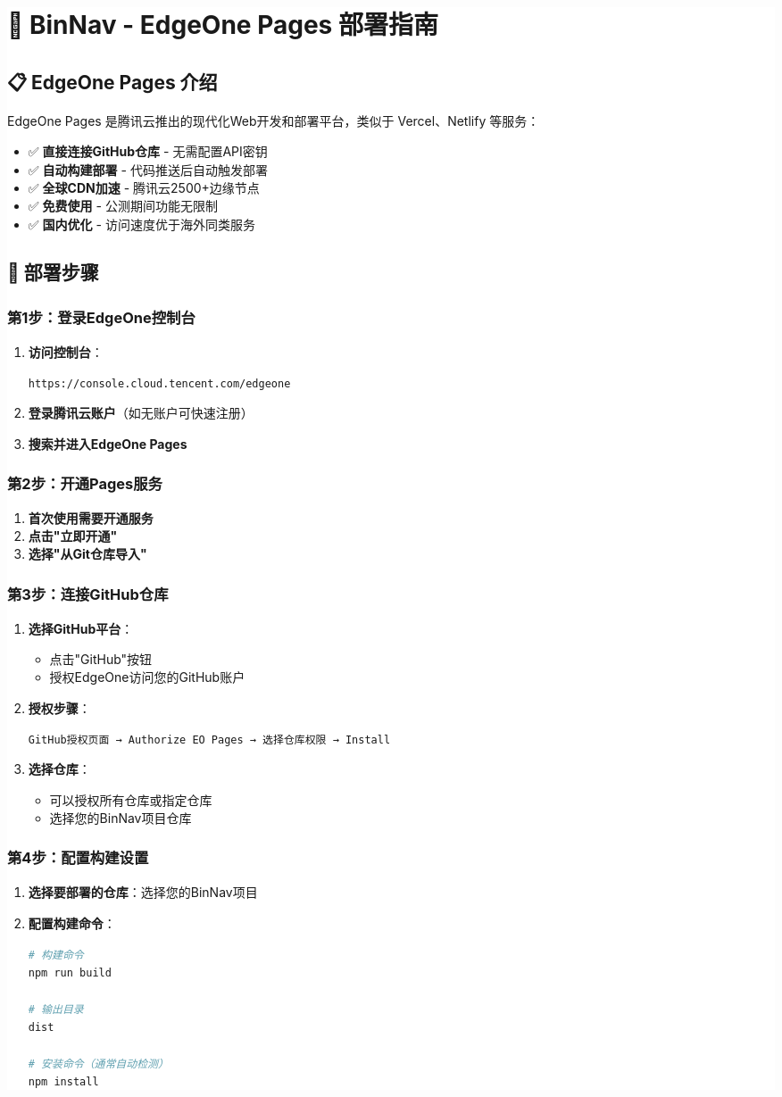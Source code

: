 # 🚀 BinNav - EdgeOne Pages 部署指南

## 📋 EdgeOne Pages 介绍

EdgeOne Pages 是腾讯云推出的现代化Web开发和部署平台，类似于 Vercel、Netlify 等服务：

- ✅ **直接连接GitHub仓库** - 无需配置API密钥
- ✅ **自动构建部署** - 代码推送后自动触发部署
- ✅ **全球CDN加速** - 腾讯云2500+边缘节点
- ✅ **免费使用** - 公测期间功能无限制
- ✅ **国内优化** - 访问速度优于海外同类服务

## 🔧 部署步骤

### 第1步：登录EdgeOne控制台

1. **访问控制台**：
   ```
   https://console.cloud.tencent.com/edgeone
   ```

2. **登录腾讯云账户**（如无账户可快速注册）

3. **搜索并进入EdgeOne Pages**

### 第2步：开通Pages服务

1. **首次使用需要开通服务**
2. **点击"立即开通"**
3. **选择"从Git仓库导入"**

### 第3步：连接GitHub仓库

1. **选择GitHub平台**：
   - 点击"GitHub"按钮
   - 授权EdgeOne访问您的GitHub账户

2. **授权步骤**：
   ```
   GitHub授权页面 → Authorize EO Pages → 选择仓库权限 → Install
   ```

3. **选择仓库**：
   - 可以授权所有仓库或指定仓库
   - 选择您的BinNav项目仓库

### 第4步：配置构建设置

1. **选择要部署的仓库**：选择您的BinNav项目

2. **配置构建命令**：
   ```bash
   # 构建命令
   npm run build
   
   # 输出目录
   dist
   
   # 安装命令（通常自动检测）
   npm install
   ```
